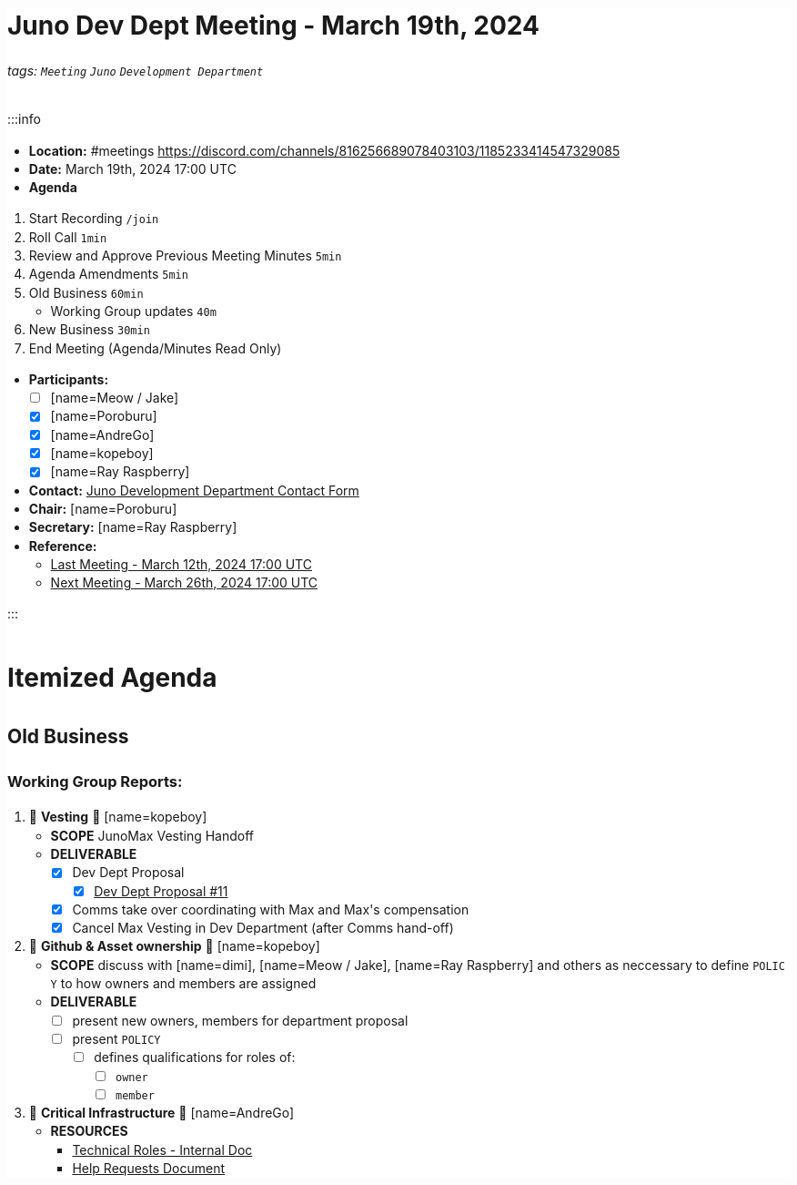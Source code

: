# Juno Dev Dept Meeting - March 19th, 2024

###### tags: `Meeting` `Juno` `Development Department`

:::info

- **Location:** #meetings https://discord.com/channels/816256689078403103/1185233414547329085
- **Date:** March 19th, 2024 17:00 UTC
- **Agenda**

1. Start Recording `/join`
1. Roll Call `1min`
1. Review and Approve Previous Meeting Minutes `5min`
1. Agenda Amendments `5min`
1. Old Business `60min`
   - Working Group updates `40m`
1. New Business `30min`
1. End Meeting (Agenda/Minutes Read Only)

- **Participants:**
  - [ ] [name=Meow / Jake]
  - [x] [name=Poroburu]
  - [x] [name=AndreGo]
  - [x] [name=kopeboy]
  - [x] [name=Ray Raspberry]
- **Contact:** [Juno Development Department Contact Form](https://forms.gle/rzCphth2rTPjKzum9)
- **Chair:** [name=Poroburu]
- **Secretary:** [name=Ray Raspberry]
- **Reference:**
  - [Last Meeting - March 12th, 2024 17:00 UTC](https://hackmd.io/fSPP69WqQaC2H3_HHWi_zQ?view)
  - [Next Meeting - March 26th, 2024 17:00 UTC](https://hackmd.io/C_iSIp31RracUoX1EvgP8A?view)

:::

# Itemized Agenda

## Old Business

### Working Group Reports:

1. :handshake: **Vesting** :handshake: [name=kopeboy]
   - **SCOPE** JunoMax Vesting Handoff
   - **DELIVERABLE**
     - [x] Dev Dept Proposal
       - [x] [Dev Dept Proposal #11](https://daodao.zone/dao/juno1gyjl26rnqqyk6cuh6nqtvx8t885jgqagusvpqpvtgaygcjg2wjdqz0rzle/proposals/A11)
     - [x] Comms take over coordinating with Max and Max's compensation
     - [x] Cancel Max Vesting in Dev Department (after Comms hand-off)
1. :handshake: **Github & Asset ownership** :handshake: [name=kopeboy]
   - **SCOPE** discuss with [name=dimi], [name=Meow / Jake], [name=Ray Raspberry] and others as neccessary to define `POLICY` to how owners and members are assigned
   - **DELIVERABLE**
     - [ ] present new owners, members for department proposal
     - [ ] present `POLICY`
       - [ ] defines qualifications for roles of:
         - [ ] `owner`
         - [ ] `member`
1. :handshake: **Critical Infrastructure** :handshake: [name=AndreGo]
   - **RESOURCES**
     - [Technical Roles - Internal Doc](https://hackmd.io/@andreGo/r1MCE97pa)
     - [Help Requests Document](https://docs.google.com/spreadsheets/d/1lekMTl9yU3wcAzEl8_1VDOOd8NubQpeP8rplh-AOcIo/edit?pli=1#gid=0)